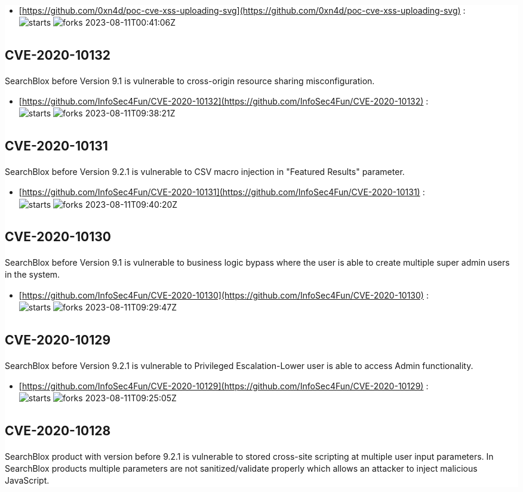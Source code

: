 - [https://github.com/0xn4d/poc-cve-xss-uploading-svg](https://github.com/0xn4d/poc-cve-xss-uploading-svg) :  
![starts](https://img.shields.io/github/stars/0xn4d/poc-cve-xss-uploading-svg.svg) 
![forks](https://img.shields.io/github/forks/0xn4d/poc-cve-xss-uploading-svg.svg) 
2023-08-11T00:41:06Z

## CVE-2020-10132
 SearchBlox before Version 9.1 is vulnerable to cross-origin resource sharing misconfiguration.

- [https://github.com/InfoSec4Fun/CVE-2020-10132](https://github.com/InfoSec4Fun/CVE-2020-10132) :  
![starts](https://img.shields.io/github/stars/InfoSec4Fun/CVE-2020-10132.svg) 
![forks](https://img.shields.io/github/forks/InfoSec4Fun/CVE-2020-10132.svg) 
2023-08-11T09:38:21Z

## CVE-2020-10131
 SearchBlox before Version 9.2.1 is vulnerable to CSV macro injection in "Featured Results" parameter.

- [https://github.com/InfoSec4Fun/CVE-2020-10131](https://github.com/InfoSec4Fun/CVE-2020-10131) :  
![starts](https://img.shields.io/github/stars/InfoSec4Fun/CVE-2020-10131.svg) 
![forks](https://img.shields.io/github/forks/InfoSec4Fun/CVE-2020-10131.svg) 
2023-08-11T09:40:20Z

## CVE-2020-10130
 SearchBlox before Version 9.1 is vulnerable to business logic bypass where the user is able to create multiple super admin users in the system.

- [https://github.com/InfoSec4Fun/CVE-2020-10130](https://github.com/InfoSec4Fun/CVE-2020-10130) :  
![starts](https://img.shields.io/github/stars/InfoSec4Fun/CVE-2020-10130.svg) 
![forks](https://img.shields.io/github/forks/InfoSec4Fun/CVE-2020-10130.svg) 
2023-08-11T09:29:47Z

## CVE-2020-10129
 SearchBlox before Version 9.2.1 is vulnerable to Privileged Escalation-Lower user is able to access Admin functionality.

- [https://github.com/InfoSec4Fun/CVE-2020-10129](https://github.com/InfoSec4Fun/CVE-2020-10129) :  
![starts](https://img.shields.io/github/stars/InfoSec4Fun/CVE-2020-10129.svg) 
![forks](https://img.shields.io/github/forks/InfoSec4Fun/CVE-2020-10129.svg) 
2023-08-11T09:25:05Z

## CVE-2020-10128
 SearchBlox product with version before 9.2.1 is vulnerable to stored cross-site scripting at multiple user input parameters. In SearchBlox products multiple parameters are not sanitized/validate properly which allows an attacker to inject malicious JavaScript.
